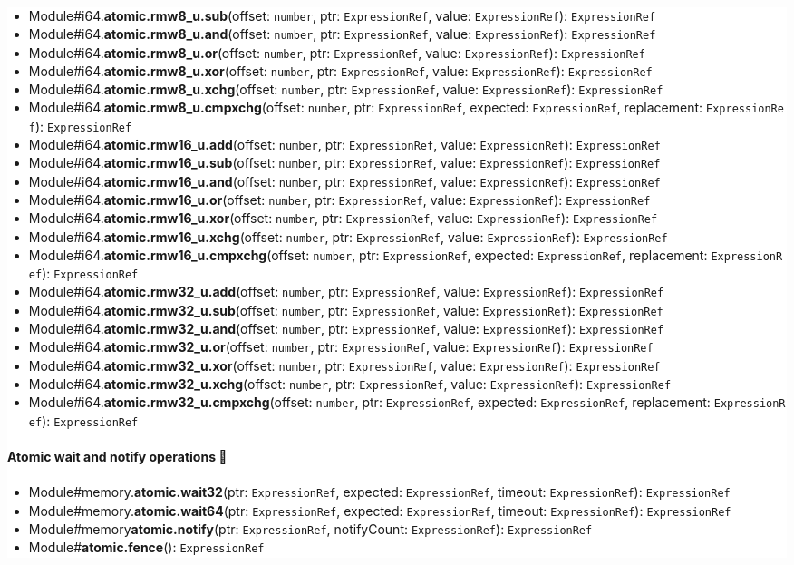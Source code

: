 * Module#i64.**atomic.rmw8_u.sub**(offset: `number`, ptr: `ExpressionRef`, value: `ExpressionRef`): `ExpressionRef`
* Module#i64.**atomic.rmw8_u.and**(offset: `number`, ptr: `ExpressionRef`, value: `ExpressionRef`): `ExpressionRef`
* Module#i64.**atomic.rmw8_u.or**(offset: `number`, ptr: `ExpressionRef`, value: `ExpressionRef`): `ExpressionRef`
* Module#i64.**atomic.rmw8_u.xor**(offset: `number`, ptr: `ExpressionRef`, value: `ExpressionRef`): `ExpressionRef`
* Module#i64.**atomic.rmw8_u.xchg**(offset: `number`, ptr: `ExpressionRef`, value: `ExpressionRef`): `ExpressionRef`
* Module#i64.**atomic.rmw8_u.cmpxchg**(offset: `number`, ptr: `ExpressionRef`, expected: `ExpressionRef`, replacement: `ExpressionRef`): `ExpressionRef`
* Module#i64.**atomic.rmw16_u.add**(offset: `number`, ptr: `ExpressionRef`, value: `ExpressionRef`): `ExpressionRef`
* Module#i64.**atomic.rmw16_u.sub**(offset: `number`, ptr: `ExpressionRef`, value: `ExpressionRef`): `ExpressionRef`
* Module#i64.**atomic.rmw16_u.and**(offset: `number`, ptr: `ExpressionRef`, value: `ExpressionRef`): `ExpressionRef`
* Module#i64.**atomic.rmw16_u.or**(offset: `number`, ptr: `ExpressionRef`, value: `ExpressionRef`): `ExpressionRef`
* Module#i64.**atomic.rmw16_u.xor**(offset: `number`, ptr: `ExpressionRef`, value: `ExpressionRef`): `ExpressionRef`
* Module#i64.**atomic.rmw16_u.xchg**(offset: `number`, ptr: `ExpressionRef`, value: `ExpressionRef`): `ExpressionRef`
* Module#i64.**atomic.rmw16_u.cmpxchg**(offset: `number`, ptr: `ExpressionRef`, expected: `ExpressionRef`, replacement: `ExpressionRef`): `ExpressionRef`
* Module#i64.**atomic.rmw32_u.add**(offset: `number`, ptr: `ExpressionRef`, value: `ExpressionRef`): `ExpressionRef`
* Module#i64.**atomic.rmw32_u.sub**(offset: `number`, ptr: `ExpressionRef`, value: `ExpressionRef`): `ExpressionRef`
* Module#i64.**atomic.rmw32_u.and**(offset: `number`, ptr: `ExpressionRef`, value: `ExpressionRef`): `ExpressionRef`
* Module#i64.**atomic.rmw32_u.or**(offset: `number`, ptr: `ExpressionRef`, value: `ExpressionRef`): `ExpressionRef`
* Module#i64.**atomic.rmw32_u.xor**(offset: `number`, ptr: `ExpressionRef`, value: `ExpressionRef`): `ExpressionRef`
* Module#i64.**atomic.rmw32_u.xchg**(offset: `number`, ptr: `ExpressionRef`, value: `ExpressionRef`): `ExpressionRef`
* Module#i64.**atomic.rmw32_u.cmpxchg**(offset: `number`, ptr: `ExpressionRef`, expected: `ExpressionRef`, replacement: `ExpressionRef`): `ExpressionRef`

#### [Atomic wait and notify operations](https://github.com/WebAssembly/threads/blob/master/proposals/threads/Overview.md#wait-and-notify-operators) 🦄

* Module#memory.**atomic.wait32**(ptr: `ExpressionRef`, expected: `ExpressionRef`, timeout: `ExpressionRef`): `ExpressionRef`
* Module#memory.**atomic.wait64**(ptr: `ExpressionRef`, expected: `ExpressionRef`, timeout: `ExpressionRef`): `ExpressionRef`
* Module#memory**atomic.notify**(ptr: `ExpressionRef`, notifyCount: `ExpressionRef`): `ExpressionRef`
* Module#**atomic.fence**(): `ExpressionRef`
